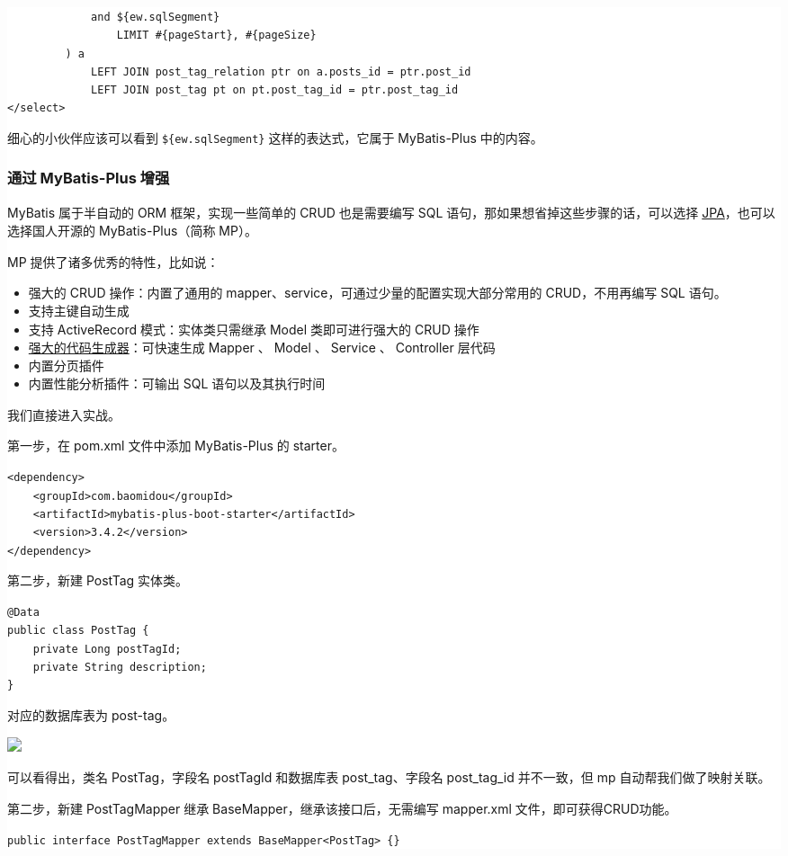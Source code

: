 ```
             and ${ew.sqlSegment}
                 LIMIT #{pageStart}, #{pageSize}
         ) a
             LEFT JOIN post_tag_relation ptr on a.posts_id = ptr.post_id
             LEFT JOIN post_tag pt on pt.post_tag_id = ptr.post_tag_id
</select>
```

细心的小伙伴应该可以看到 `${ew.sqlSegment}` 这样的表达式，它属于 MyBatis-Plus 中的内容。

### 通过 MyBatis-Plus 增强

MyBatis 属于半自动的 ORM 框架，实现一些简单的 CRUD 也是需要编写 SQL 语句，那如果想省掉这些步骤的话，可以选择 [JPA](https://tobebetterjavaer.com/springboot/jpa.html)，也可以选择国人开源的 MyBatis-Plus（简称 MP）。

MP 提供了诸多优秀的特性，比如说：

*   强大的 CRUD 操作：内置了通用的 mapper、service，可通过少量的配置实现大部分常用的 CRUD，不用再编写 SQL 语句。
*   支持主键自动生成
*   支持 ActiveRecord 模式：实体类只需继承 Model 类即可进行强大的 CRUD 操作
*   [强大的代码生成器](https://tobebetterjavaer.com/kaiyuan/auto-generator.html)：可快速生成 Mapper 、 Model 、 Service 、 Controller 层代码
*   内置分页插件
*   内置性能分析插件：可输出 SQL 语句以及其执行时间

我们直接进入实战。

第一步，在 pom.xml 文件中添加 MyBatis-Plus 的 starter。

```
<dependency>
    <groupId>com.baomidou</groupId>
    <artifactId>mybatis-plus-boot-starter</artifactId>
    <version>3.4.2</version>
</dependency>
```

第二步，新建 PostTag 实体类。

```
@Data
public class PostTag {
    private Long postTagId;
    private String description;
}
```

对应的数据库表为 post-tag。

![](http://cdn.tobebetterjavaer.com/tobebetterjavaer/images/springboot/mybatis-d4471207-9284-43bf-b1aa-50bbc6001a9f.png)


可以看得出，类名 PostTag，字段名 postTagId 和数据库表 post_tag、字段名 post_tag_id 并不一致，但 mp 自动帮我们做了映射关联。

第二步，新建 PostTagMapper 继承 BaseMapper，继承该接口后，无需编写 mapper.xml 文件，即可获得CRUD功能。

```
public interface PostTagMapper extends BaseMapper<PostTag> {}
```
